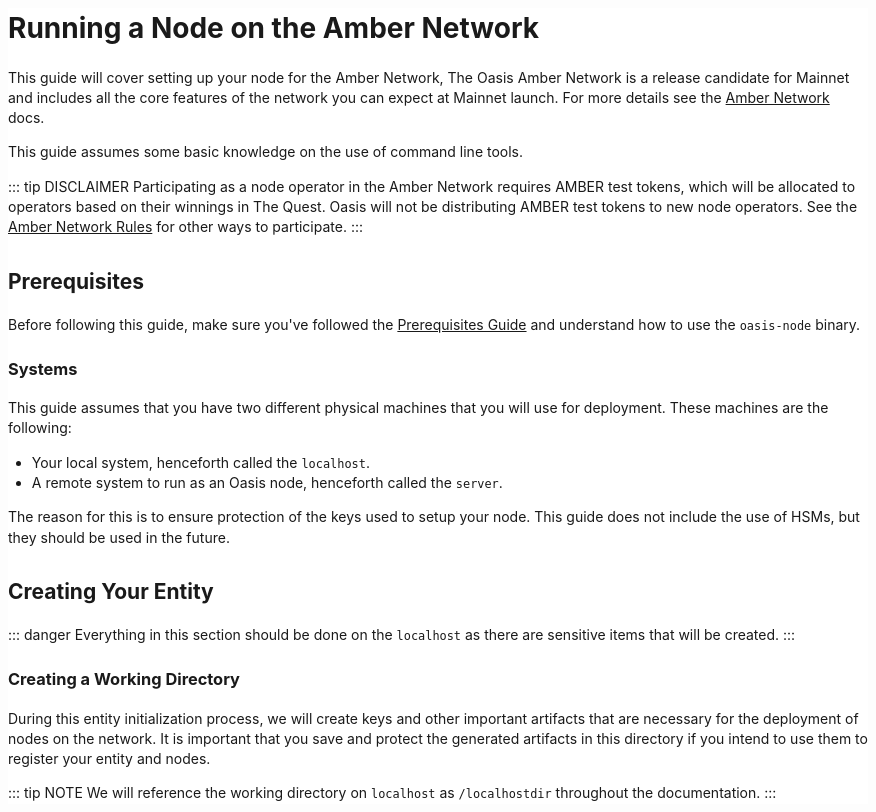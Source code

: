# Running a Node on the Amber Network

This guide will cover setting up your node for the Amber Network, The Oasis
Amber Network is a release candidate for Mainnet and includes all the core
features of the network you can expect at Mainnet launch. For more details see
the [Amber Network] docs.

This guide assumes some basic knowledge on the use of command line tools.

::: tip DISCLAIMER
Participating as a node operator in the Amber Network requires AMBER test
tokens, which will be allocated to operators based on their winnings in The
Quest. Oasis will not be distributing AMBER test tokens to new node operators.
See the [Amber Network Rules][Amber Network] for other ways to participate.
:::

[wipe-state-keep-id]: ./maintenance/wiping-node-state.md##state-wipe-and-keep-node-identity
[params]: ./current-testnet-parameters.md
[Deployment Change Log]: ./current-testnet-parameters.md#deployment-change-log
[check-synced]: #check-that-your-node-is-synced
[Amber Network]: ./amber-network.md

## Prerequisites

Before following this guide, make sure you've followed the [Prerequisites
Guide](./prerequisites.md) and understand how to use the `oasis-node` binary.

### Systems

This guide assumes that you have two different physical machines that you will
use for deployment. These machines are the following:

* Your local system, henceforth called the `localhost`.
* A remote system to run as an Oasis node, henceforth called the `server`.

The reason for this is to ensure protection of the keys used to setup your
node. This guide does not include the use of HSMs, but they should be used in
the future.

## Creating Your Entity

::: danger
Everything in this section should be done on the `localhost` as there are
sensitive items that will be created.
:::

### Creating a Working Directory

During this entity initialization process, we will create keys and other
important artifacts that are necessary for the deployment of nodes on the
network. It is important that you save and protect the generated artifacts in
this directory if you intend to use them to register your entity and nodes.

::: tip NOTE
We will reference the working directory on `localhost` as `/localhostdir`
throughout the documentation.
:::


[migrating-questnet-entities]: ./migrating-questnet-entities.md
[arch-entity]: ./architecture-overview.md#entities-and-key-management
[Initializing a Node]: #initializing-a-node
[Sentry Node]: ./sentry-node.md
[Oasis Core #2432]: https://github.com/oasislabs/oasis-core/issues/2432
[check-nonce]: ./maintenance/checking-account-nonce.md